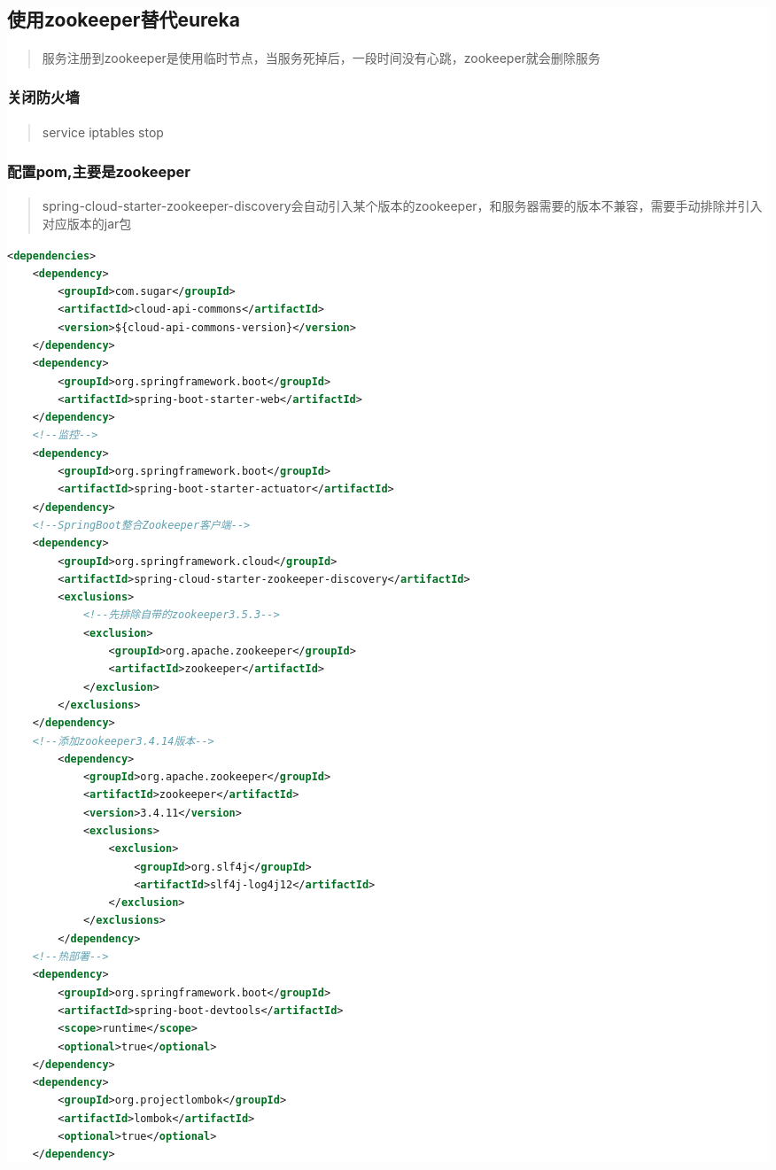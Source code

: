 ## 使用zookeeper替代eureka

> 服务注册到zookeeper是使用临时节点，当服务死掉后，一段时间没有心跳，zookeeper就会删除服务

### 关闭防火墙

> service iptables stop

### 配置pom,主要是zookeeper

> spring-cloud-starter-zookeeper-discovery会自动引入某个版本的zookeeper，和服务器需要的版本不兼容，需要手动排除并引入对应版本的jar包

```xml
<dependencies>
    <dependency>
        <groupId>com.sugar</groupId>
        <artifactId>cloud-api-commons</artifactId>
        <version>${cloud-api-commons-version}</version>
    </dependency>
    <dependency>
        <groupId>org.springframework.boot</groupId>
        <artifactId>spring-boot-starter-web</artifactId>
    </dependency>
    <!--监控-->
    <dependency>
        <groupId>org.springframework.boot</groupId>
        <artifactId>spring-boot-starter-actuator</artifactId>
    </dependency>
    <!--SpringBoot整合Zookeeper客户端-->
    <dependency>
        <groupId>org.springframework.cloud</groupId>
        <artifactId>spring-cloud-starter-zookeeper-discovery</artifactId>
        <exclusions>
            <!--先排除自带的zookeeper3.5.3-->
            <exclusion>
                <groupId>org.apache.zookeeper</groupId>
                <artifactId>zookeeper</artifactId>
            </exclusion>
        </exclusions>
    </dependency>
    <!--添加zookeeper3.4.14版本-->
        <dependency>
            <groupId>org.apache.zookeeper</groupId>
            <artifactId>zookeeper</artifactId>
            <version>3.4.11</version>
            <exclusions>
                <exclusion>
                    <groupId>org.slf4j</groupId>
                    <artifactId>slf4j-log4j12</artifactId>
                </exclusion>
            </exclusions>
        </dependency>
    <!--热部署-->
    <dependency>
        <groupId>org.springframework.boot</groupId>
        <artifactId>spring-boot-devtools</artifactId>
        <scope>runtime</scope>
        <optional>true</optional>
    </dependency>
    <dependency>
        <groupId>org.projectlombok</groupId>
        <artifactId>lombok</artifactId>
        <optional>true</optional>
    </dependency>
```